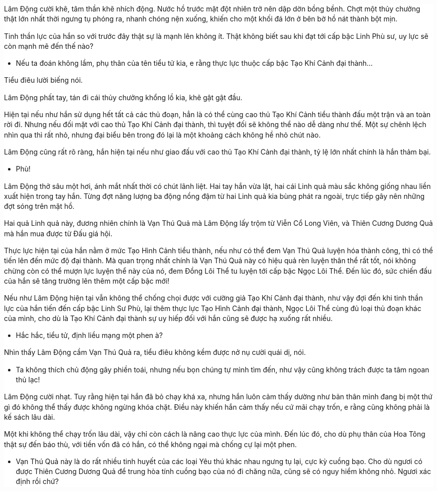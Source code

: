 Lâm Động cười khẽ, tâm thần khẽ nhích động. Nước hồ trước mặt đột nhiên trở nên dập dờn bồng bềnh. Chợt một thủy chưởng thật lớn nhất thời ngưng tụ phóng ra, nhanh chóng nện xuống, khiến cho một khối đá lớn ở bên bờ hồ nát thành bột mịn.

Tinh thần lực của hắn so với trước đây thật sự là mạnh lên không ít. Thật không biết sau khi đạt tới cấp bậc Linh Phù sư, uy lực sẽ còn mạnh mẽ đến thế nào?

- Nếu ta đoán không lầm, phụ thân của tên tiểu tử kia, e rằng thực lực thuộc cấp bậc Tạo Khí Cảnh đại thành…

Tiểu điêu lười biếng nói.

Lâm Động phất tay, tán đi cái thủy chưởng khổng lồ kia, khẽ gật gật đầu.

Hiện tại nếu như hắn sử dụng hết tất cả các thủ đoạn, hẳn là có thể cùng cao thủ Tạo Khí Cảnh tiểu thành đấu một trận và an toàn rời đi. Nhưng nếu đối mặt với cao thủ Tạo Khí Cảnh đại thành, thì tuyệt đối sẽ không thể nào dễ dàng như thế. Một sự chênh lệch nhìn qua thì rất nhỏ, nhưng đại biểu bên trong đó lại là một khoảng cách không hề nhỏ chút nào.

Lâm Động cũng rất rõ ràng, hắn hiện tại nếu như giao đấu với cao thủ Tạo Khí Cảnh đại thành, tỷ lệ lớn nhất chính là hắn thảm bại.

- Phù!

Lâm Động thở sâu một hơi, ánh mắt nhất thời có chút lãnh liệt. Hai tay hắn vừa lật, hai cái Linh quả màu sắc không giống nhau liền xuất hiện trong tay hắn. Từng đợt năng lượng ba động nồng đậm từ hai Linh quả kia bùng phát ra ngoài, trực tiếp gây nên những đợt sóng trên mặt hồ.

Hai quả Linh quả này, đương nhiên chính là Vạn Thú Quả mà Lâm Động lấy trộm từ Viễn Cổ Long Viên, và Thiên Cương Dương Quả mà hắn mua được từ Đấu giá hội.

Thực lực hiện tại của hắn nằm ở mức Tạo Hình Cảnh tiểu thành, nếu như có thể đem Vạn Thú Quả luyện hóa thành công, thì có thể tiến lên đến mức độ đại thành. Mà quan trọng nhất chính là Vạn Thú Quả này có hiệu quả rèn luyện thân thể rất tốt, nói không chừng còn có thể mượn lực luyện thể này của nó, đem Đồng Lôi Thể tu luyện tới cấp bậc Ngọc Lôi Thể. Đến lúc đó, sức chiến đấu của hắn sẽ tăng trưởng lên thêm một cấp bậc mới!

Nếu như Lâm Động hiện tại vẫn không thể chống chọi được với cường giả Tạo Khí Cảnh đại thành, như vậy đợi đến khi tinh thần lực của hắn tiến đến cấp bậc Linh Sư Phù, lại thêm thực lực Tạo Hình Cảnh đại thành, Ngọc Lôi Thể cùng đủ loại thủ đoạn khác của mình, cho dù là Tạo Khí Cảnh đại thành sự uy hiếp đối với hắn cũng sẽ được hạ xuống rất nhiều.

- Hắc hắc, tiểu tử, định liều mạng một phen à?

Nhìn thấy Lâm Động cầm Vạn Thú Quả ra, tiểu điêu không kềm được nở nụ cười quái dị, nói.

- Ta không thích chủ động gây phiền toái, nhưng nếu bọn chúng tự mình tìm đến, như vậy cũng không trách được ta tâm ngoan thủ lạc!

Lâm Động cười nhạt. Tuy rằng hiện tại hắn đã bỏ chạy khá xa, nhưng hắn luôn cảm thấy dường như bản thân mình đang bị một thứ gì đó không thể thấy được không ngừng khóa chặt. Điều này khiến hắn cảm thấy nếu cứ mãi chạy trốn, e rằng cũng không phải là kế sách lâu dài.

Một khi không thể chạy trốn lâu dài, vậy chỉ còn cách là nâng cao thực lực của mình. Đến lúc đó, cho dù phụ thân của Hoa Tông thật sự đến báo thù, với tiền vốn đã có hắn, có thể không ngại mà chống cự lại một phen.

- Vạn Thú Quả này là do rất nhiều tinh huyết của các loại Yêu thú khác nhau ngưng tụ lại, cực kỳ cuồng bạo. Cho dù ngươi có được Thiên Cương Dương Quả để trung hòa tính cuồng bạo của nó đi chăng nữa, cũng sẽ có nguy hiểm không nhỏ. Ngươi xác định rồi chứ?
